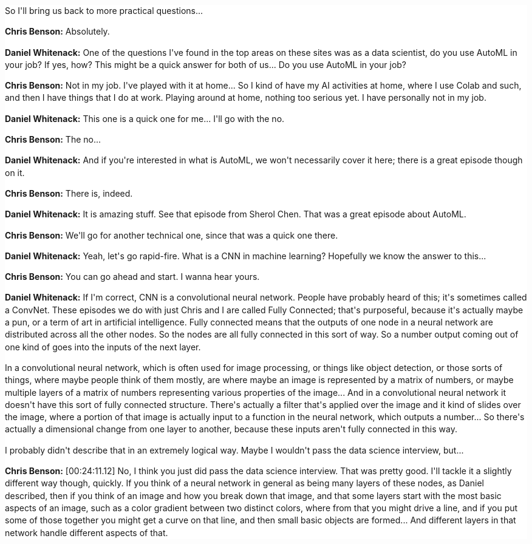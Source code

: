 So I'll bring us back to more practical questions...

**Chris Benson:** Absolutely.

**Daniel Whitenack:** One of the questions I've found in the top areas on these sites was as a data scientist, do you use AutoML in your job? If yes, how? This might be a quick answer for both of us... Do you use AutoML in your job?

**Chris Benson:** Not in my job. I've played with it at home... So I kind of have my AI activities at home, where I use Colab and such, and then I have things that I do at work. Playing around at home, nothing too serious yet. I have personally not in my job.

**Daniel Whitenack:** This one is a quick one for me... I'll go with the no.

**Chris Benson:** The no...

**Daniel Whitenack:** And if you're interested in what is AutoML, we won't necessarily cover it here; there is a great episode though on it.

**Chris Benson:** There is, indeed.

**Daniel Whitenack:** It is amazing stuff. See that episode from Sherol Chen. That was a great episode about AutoML.

**Chris Benson:** We'll go for another technical one, since that was a quick one there.

**Daniel Whitenack:** Yeah, let's go rapid-fire. What is a CNN in machine learning? Hopefully we know the answer to this...

**Chris Benson:** You can go ahead and start. I wanna hear yours.

**Daniel Whitenack:** If I'm correct, CNN is a convolutional neural network. People have probably heard of this; it's sometimes called a ConvNet. These episodes we do with just Chris and I are called Fully Connected; that's purposeful, because it's actually maybe a pun, or a term of art in artificial intelligence. Fully connected means that the outputs of one node in a neural network are distributed across all the other nodes. So the nodes are all fully connected in this sort of way. So a number output coming out of one kind of goes into the inputs of the next layer.

In a convolutional neural network, which is often used for image processing, or things like object detection, or those sorts of things, where maybe people think of them mostly, are where maybe an image is represented by a matrix of numbers, or maybe multiple layers of a matrix of numbers representing various properties of the image... And in a convolutional neural network it doesn't have this sort of fully connected structure. There's actually a filter that's applied over the image and it kind of slides over the image, where a portion of that image is actually input to a function in the neural network, which outputs a number... So there's actually a dimensional change from one layer to another, because these inputs aren't fully connected in this way.

I probably didn't describe that in an extremely logical way. Maybe I wouldn't pass the data science interview, but...

**Chris Benson:** \[00:24:11.12\] No, I think you just did pass the data science interview. That was pretty good. I'll tackle it a slightly different way though, quickly. If you think of a neural network in general as being many layers of these nodes, as Daniel described, then if you think of an image and how you break down that image, and that some layers start with the most basic aspects of an image, such as a color gradient between two distinct colors, where from that you might drive a line, and if you put some of those together you might get a curve on that line, and then small basic objects are formed... And different layers in that network handle different aspects of that.
